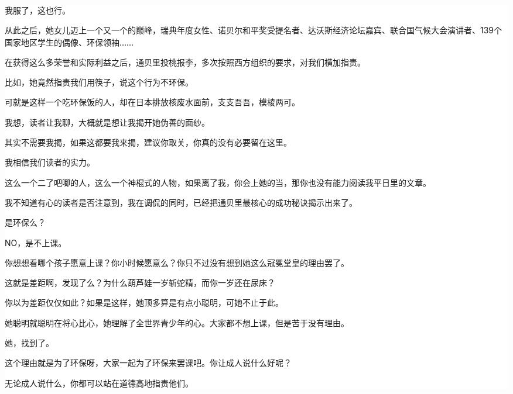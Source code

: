 
我服了，这也行。

  

从此之后，她女儿迈上一个又一个的巅峰，瑞典年度女性、诺贝尔和平奖受提名者、达沃斯经济论坛嘉宾、联合国气候大会演讲者、139个国家地区学生的偶像、环保领袖……

  

在获得这么多荣誉和实际利益之后，通贝里投桃报李，多次按照西方组织的要求，对我们横加指责。

  

比如，她竟然指责我们用筷子，说这个行为不环保。

  

可就是这样一个吃环保饭的人，却在日本排放核废水面前，支支吾吾，模棱两可。  

  

我想，读者让我聊，大概就是想让我揭开她伪善的面纱。  

  

其实不需要我揭，如果这都要我来揭，建议你取关，你真的没有必要留在这里。

  

我相信我们读者的实力。

  

这么一个二了吧唧的人，这么一个神棍式的人物，如果离了我，你会上她的当，那你也没有能力阅读我平日里的文章。  

  

我不知道有心的读者是否注意到，我在调侃的同时，已经把通贝里最核心的成功秘诀揭示出来了。

  

是环保么？

  

NO，是不上课。

  

你想想看哪个孩子愿意上课？你小时候愿意么？你只不过没有想到她这么冠冕堂皇的理由罢了。

  

这就是差距啊，发现了么？为什么葫芦娃一岁斩蛇精，而你一岁还在尿床？

  

你以为差距仅仅如此？如果是这样，她顶多算是有点小聪明，可她不止于此。

  

她聪明就聪明在将心比心，她理解了全世界青少年的心。大家都不想上课，但是苦于没有理由。

  

她，找到了。

  

这个理由就是为了环保呀，大家一起为了环保来罢课吧。你让成人说什么好呢？

  

无论成人说什么，你都可以站在道德高地指责他们。

  
